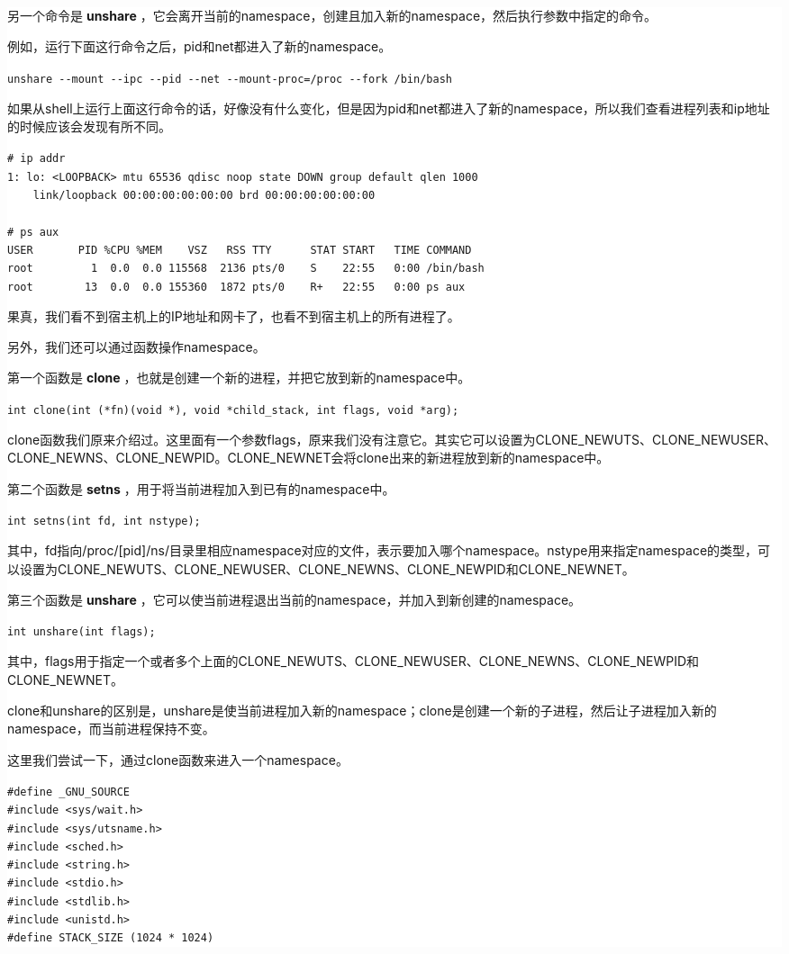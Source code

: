 另一个命令是 **unshare** ，它会离开当前的namespace，创建且加入新的namespace，然后执行参数中指定的命令。

例如，运行下面这行命令之后，pid和net都进入了新的namespace。

    
    
    unshare --mount --ipc --pid --net --mount-proc=/proc --fork /bin/bash
    

如果从shell上运行上面这行命令的话，好像没有什么变化，但是因为pid和net都进入了新的namespace，所以我们查看进程列表和ip地址的时候应该会发现有所不同。

    
    
    # ip addr
    1: lo: <LOOPBACK> mtu 65536 qdisc noop state DOWN group default qlen 1000
        link/loopback 00:00:00:00:00:00 brd 00:00:00:00:00:00
    
    # ps aux
    USER       PID %CPU %MEM    VSZ   RSS TTY      STAT START   TIME COMMAND
    root         1  0.0  0.0 115568  2136 pts/0    S    22:55   0:00 /bin/bash
    root        13  0.0  0.0 155360  1872 pts/0    R+   22:55   0:00 ps aux
    

果真，我们看不到宿主机上的IP地址和网卡了，也看不到宿主机上的所有进程了。

另外，我们还可以通过函数操作namespace。

第一个函数是 **clone** ，也就是创建一个新的进程，并把它放到新的namespace中。

    
    
    int clone(int (*fn)(void *), void *child_stack, int flags, void *arg);
    

clone函数我们原来介绍过。这里面有一个参数flags，原来我们没有注意它。其实它可以设置为CLONE_NEWUTS、CLONE_NEWUSER、CLONE_NEWNS、CLONE_NEWPID。CLONE_NEWNET会将clone出来的新进程放到新的namespace中。

第二个函数是 **setns** ，用于将当前进程加入到已有的namespace中。

    
    
    int setns(int fd, int nstype);
    

其中，fd指向/proc/[pid]/ns/目录里相应namespace对应的文件，表示要加入哪个namespace。nstype用来指定namespace的类型，可以设置为CLONE_NEWUTS、CLONE_NEWUSER、CLONE_NEWNS、CLONE_NEWPID和CLONE_NEWNET。

第三个函数是 **unshare** ，它可以使当前进程退出当前的namespace，并加入到新创建的namespace。

    
    
    int unshare(int flags);
    

其中，flags用于指定一个或者多个上面的CLONE_NEWUTS、CLONE_NEWUSER、CLONE_NEWNS、CLONE_NEWPID和CLONE_NEWNET。

clone和unshare的区别是，unshare是使当前进程加入新的namespace；clone是创建一个新的子进程，然后让子进程加入新的namespace，而当前进程保持不变。

这里我们尝试一下，通过clone函数来进入一个namespace。

    
    
    #define _GNU_SOURCE
    #include <sys/wait.h>
    #include <sys/utsname.h>
    #include <sched.h>
    #include <string.h>
    #include <stdio.h>
    #include <stdlib.h>
    #include <unistd.h>
    #define STACK_SIZE (1024 * 1024)
    